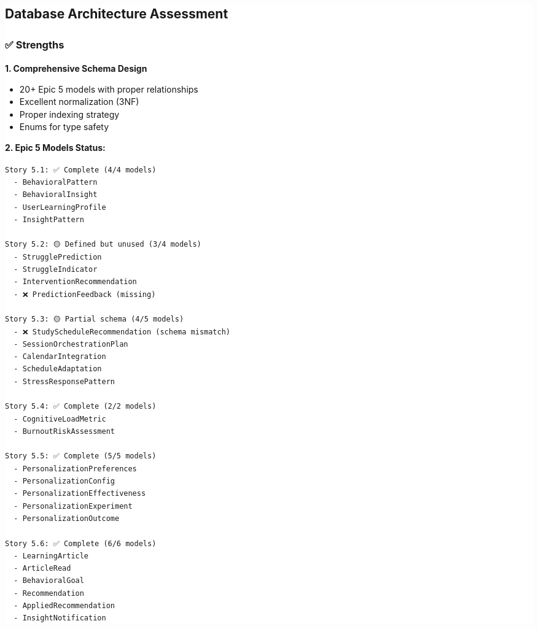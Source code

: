 
## Database Architecture Assessment

### ✅ Strengths

**1. Comprehensive Schema Design**
- 20+ Epic 5 models with proper relationships
- Excellent normalization (3NF)
- Proper indexing strategy
- Enums for type safety

**2. Epic 5 Models Status:**
```
Story 5.1: ✅ Complete (4/4 models)
  - BehavioralPattern
  - BehavioralInsight
  - UserLearningProfile
  - InsightPattern

Story 5.2: 🟡 Defined but unused (3/4 models)
  - StrugglePrediction
  - StruggleIndicator
  - InterventionRecommendation
  - ❌ PredictionFeedback (missing)

Story 5.3: 🟡 Partial schema (4/5 models)
  - ❌ StudyScheduleRecommendation (schema mismatch)
  - SessionOrchestrationPlan
  - CalendarIntegration
  - ScheduleAdaptation
  - StressResponsePattern

Story 5.4: ✅ Complete (2/2 models)
  - CognitiveLoadMetric
  - BurnoutRiskAssessment

Story 5.5: ✅ Complete (5/5 models)
  - PersonalizationPreferences
  - PersonalizationConfig
  - PersonalizationEffectiveness
  - PersonalizationExperiment
  - PersonalizationOutcome

Story 5.6: ✅ Complete (6/6 models)
  - LearningArticle
  - ArticleRead
  - BehavioralGoal
  - Recommendation
  - AppliedRecommendation
  - InsightNotification
```
